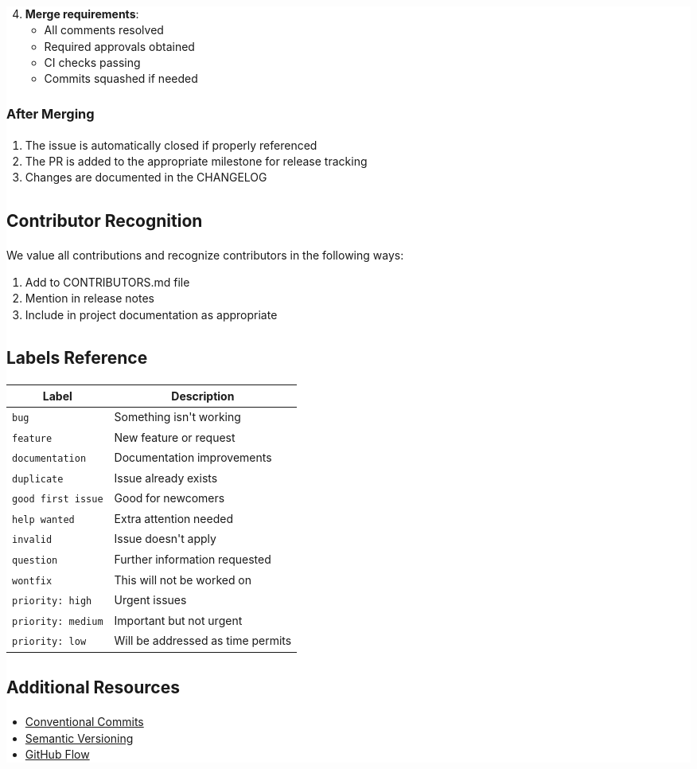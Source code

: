 4. **Merge requirements**:
   - All comments resolved
   - Required approvals obtained
   - CI checks passing
   - Commits squashed if needed

### After Merging

1. The issue is automatically closed if properly referenced
2. The PR is added to the appropriate milestone for release tracking
3. Changes are documented in the CHANGELOG

## Contributor Recognition

We value all contributions and recognize contributors in the following ways:

1. Add to CONTRIBUTORS.md file
2. Mention in release notes
3. Include in project documentation as appropriate

## Labels Reference

| Label | Description |
|-------|-------------|
| `bug` | Something isn't working |
| `feature` | New feature or request |
| `documentation` | Documentation improvements |
| `duplicate` | Issue already exists |
| `good first issue` | Good for newcomers |
| `help wanted` | Extra attention needed |
| `invalid` | Issue doesn't apply |
| `question` | Further information requested |
| `wontfix` | This will not be worked on |
| `priority: high` | Urgent issues |
| `priority: medium` | Important but not urgent |
| `priority: low` | Will be addressed as time permits |

## Additional Resources

- [Conventional Commits](https://www.conventionalcommits.org/)
- [Semantic Versioning](https://semver.org/)
- [GitHub Flow](https://guides.github.com/introduction/flow/)